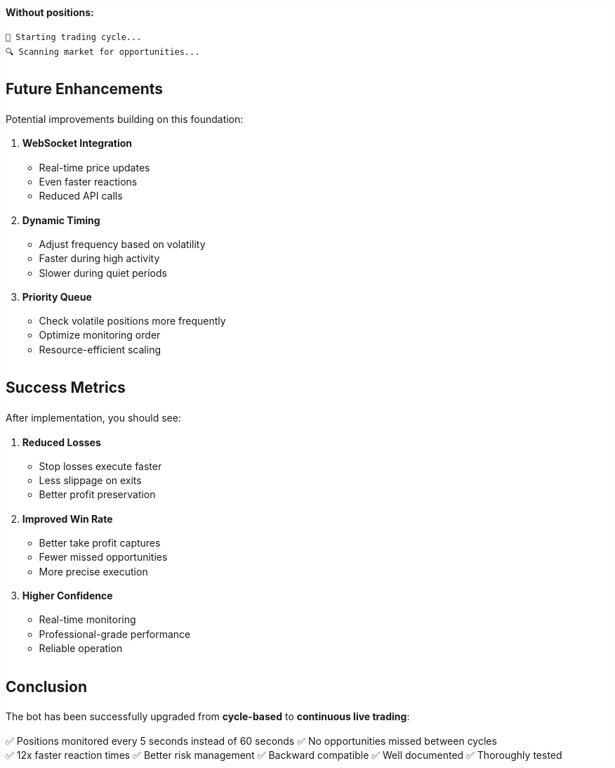 **Without positions:**
```
🔄 Starting trading cycle...
🔍 Scanning market for opportunities...
```

## Future Enhancements

Potential improvements building on this foundation:

1. **WebSocket Integration**
   - Real-time price updates
   - Even faster reactions
   - Reduced API calls

2. **Dynamic Timing**
   - Adjust frequency based on volatility
   - Faster during high activity
   - Slower during quiet periods

3. **Priority Queue**
   - Check volatile positions more frequently
   - Optimize monitoring order
   - Resource-efficient scaling

## Success Metrics

After implementation, you should see:

1. **Reduced Losses**
   - Stop losses execute faster
   - Less slippage on exits
   - Better profit preservation

2. **Improved Win Rate**
   - Better take profit captures
   - Fewer missed opportunities
   - More precise execution

3. **Higher Confidence**
   - Real-time monitoring
   - Professional-grade performance
   - Reliable operation

## Conclusion

The bot has been successfully upgraded from **cycle-based** to **continuous live trading**:

✅ Positions monitored every 5 seconds instead of 60 seconds
✅ No opportunities missed between cycles  
✅ 12x faster reaction times
✅ Better risk management
✅ Backward compatible
✅ Well documented
✅ Thoroughly tested
